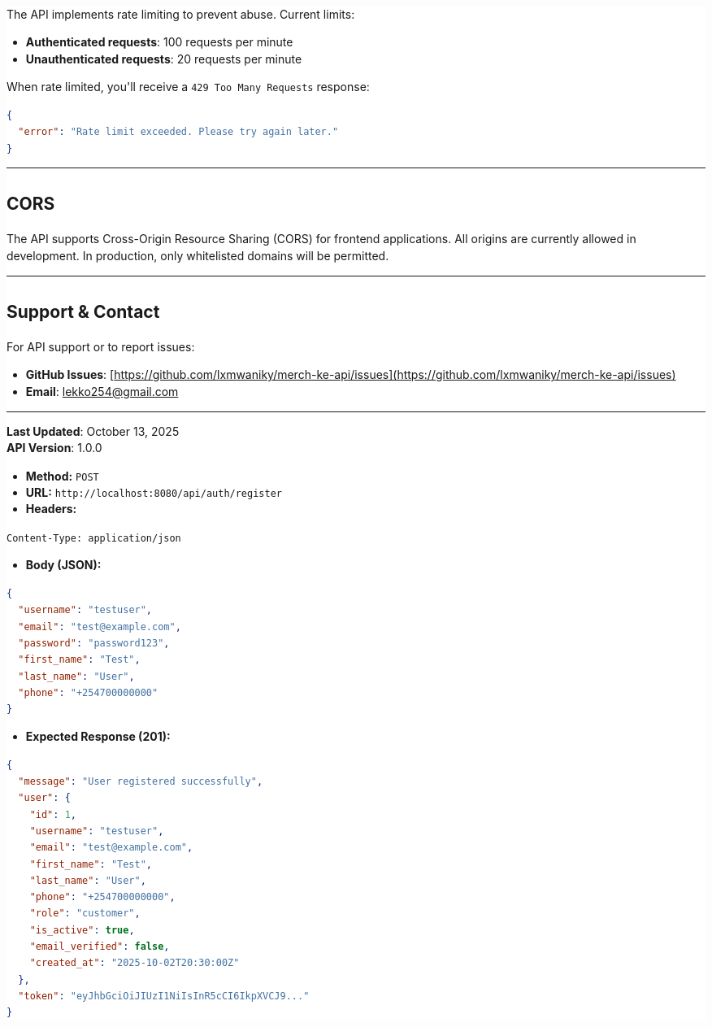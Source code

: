 The API implements rate limiting to prevent abuse. Current limits:

- **Authenticated requests**: 100 requests per minute
- **Unauthenticated requests**: 20 requests per minute

When rate limited, you'll receive a `429 Too Many Requests` response:
```json
{
  "error": "Rate limit exceeded. Please try again later."
}
```

---

## CORS

The API supports Cross-Origin Resource Sharing (CORS) for frontend applications. All origins are currently allowed in development. In production, only whitelisted domains will be permitted.

---

## Support & Contact

For API support or to report issues:
- **GitHub Issues**: [https://github.com/lxmwaniky/merch-ke-api/issues](https://github.com/lxmwaniky/merch-ke-api/issues)
- **Email**: lekko254@gmail.com

---

**Last Updated**: October 13, 2025  
**API Version**: 1.0.0
- **Method:** `POST`
- **URL:** `http://localhost:8080/api/auth/register`
- **Headers:**
```
Content-Type: application/json
```
- **Body (JSON):**
```json
{
  "username": "testuser",
  "email": "test@example.com",
  "password": "password123",
  "first_name": "Test",
  "last_name": "User",
  "phone": "+254700000000"
}
```
- **Expected Response (201):**
```json
{
  "message": "User registered successfully",
  "user": {
    "id": 1,
    "username": "testuser",
    "email": "test@example.com",
    "first_name": "Test",
    "last_name": "User",
    "phone": "+254700000000",
    "role": "customer",
    "is_active": true,
    "email_verified": false,
    "created_at": "2025-10-02T20:30:00Z"
  },
  "token": "eyJhbGciOiJIUzI1NiIsInR5cCI6IkpXVCJ9..."
}
```